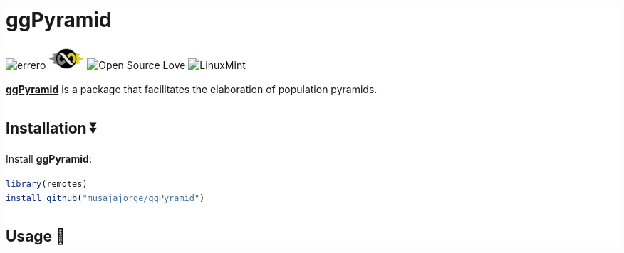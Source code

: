 
# ggPyramid



![errero](https://img.shields.io/badge/R-276DC3?style=for-the-badge&logo=r&logoColor=white)
<img src="imgs/logo_infinito.png" width="50"/>
[![Open Source Love](https://badges.frapsoft.com/os/v3/open-source.svg?v=103)](https://github.com/ellerbrock/open-source-badges/)
![LinuxMint](https://img.shields.io/badge/Linux_Mint-87CF3E?style=for-the2-badge&logo=linux-mint&logoColor=white)



[**ggPyramid**](https://github.com/musajajorge/ggPyramid/) is a package that facilitates the elaboration of population pyramids.

## Installation :arrow_double_down:

Install **ggPyramid**:

``` r
library(remotes)
install_github("musajajorge/ggPyramid")
```

## Usage :muscle:
